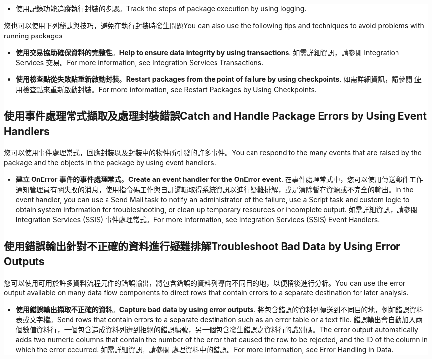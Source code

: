 -   <span data-ttu-id="32dc3-109">使用記錄功能追蹤執行封裝的步驟。</span><span class="sxs-lookup"><span data-stu-id="32dc3-109">Track the steps of package execution by using logging.</span></span>  
  
 <span data-ttu-id="32dc3-110">您也可以使用下列秘訣與技巧，避免在執行封裝時發生問題</span><span class="sxs-lookup"><span data-stu-id="32dc3-110">You can also use the following tips and techniques to avoid problems with running packages</span></span>  
  
-   <span data-ttu-id="32dc3-111">**使用交易協助確保資料的完整性**。</span><span class="sxs-lookup"><span data-stu-id="32dc3-111">**Help to ensure data integrity by using transactions**.</span></span> <span data-ttu-id="32dc3-112">如需詳細資訊，請參閱 [Integration Services 交易](../integration-services-transactions.md)。</span><span class="sxs-lookup"><span data-stu-id="32dc3-112">For more information, see [Integration Services Transactions](../integration-services-transactions.md).</span></span>  
  
-   <span data-ttu-id="32dc3-113">**使用檢查點從失敗點重新啟動封裝**。</span><span class="sxs-lookup"><span data-stu-id="32dc3-113">**Restart packages from the point of failure by using checkpoints**.</span></span> <span data-ttu-id="32dc3-114">如需詳細資訊，請參閱 [使用檢查點來重新啟動封裝](../packages/restart-packages-by-using-checkpoints.md)。</span><span class="sxs-lookup"><span data-stu-id="32dc3-114">For more information, see [Restart Packages by Using Checkpoints](../packages/restart-packages-by-using-checkpoints.md).</span></span>  
  
## <a name="catch-and-handle-package-errors-by-using-event-handlers"></a><span data-ttu-id="32dc3-115">使用事件處理常式擷取及處理封裝錯誤</span><span class="sxs-lookup"><span data-stu-id="32dc3-115">Catch and Handle Package Errors by Using Event Handlers</span></span>  
 <span data-ttu-id="32dc3-116">您可以使用事件處理常式，回應封裝以及封裝中的物件所引發的許多事件。</span><span class="sxs-lookup"><span data-stu-id="32dc3-116">You can respond to the many events that are raised by the package and the objects in the package by using event handlers.</span></span>  
  
-   <span data-ttu-id="32dc3-117">**建立 OnError 事件的事件處理常式**。</span><span class="sxs-lookup"><span data-stu-id="32dc3-117">**Create an event handler for the OnError event**.</span></span> <span data-ttu-id="32dc3-118">在事件處理常式中，您可以使用傳送郵件工作通知管理員有關失敗的消息，使用指令碼工作與自訂邏輯取得系統資訊以進行疑難排解，或是清除暫存資源或不完全的輸出。</span><span class="sxs-lookup"><span data-stu-id="32dc3-118">In the event handler, you can use a Send Mail task to notify an administrator of the failure, use a Script task and custom logic to obtain system information for troubleshooting, or clean up temporary resources or incomplete output.</span></span> <span data-ttu-id="32dc3-119">如需詳細資訊，請參閱 [Integration Services &#40;SSIS&#41; 事件處理常式](../integration-services-ssis-event-handlers.md)。</span><span class="sxs-lookup"><span data-stu-id="32dc3-119">For more information, see [Integration Services &#40;SSIS&#41; Event Handlers](../integration-services-ssis-event-handlers.md).</span></span>  
  
## <a name="troubleshoot-bad-data-by-using-error-outputs"></a><span data-ttu-id="32dc3-120">使用錯誤輸出針對不正確的資料進行疑難排解</span><span class="sxs-lookup"><span data-stu-id="32dc3-120">Troubleshoot Bad Data by Using Error Outputs</span></span>  
 <span data-ttu-id="32dc3-121">您可以使用可用於許多資料流程元件的錯誤輸出，將包含錯誤的資料列導向不同目的地，以便稍後進行分析。</span><span class="sxs-lookup"><span data-stu-id="32dc3-121">You can use the error output available on many data flow components to direct rows that contain errors to a separate destination for later analysis.</span></span>  
  
-   <span data-ttu-id="32dc3-122">**使用錯誤輸出擷取不正確的資料**。</span><span class="sxs-lookup"><span data-stu-id="32dc3-122">**Capture bad data by using error outputs**.</span></span> <span data-ttu-id="32dc3-123">將包含錯誤的資料列傳送到不同目的地，例如錯誤資料表或文字檔。</span><span class="sxs-lookup"><span data-stu-id="32dc3-123">Send rows that contain errors to a separate destination such as an error table or a text file.</span></span> <span data-ttu-id="32dc3-124">錯誤輸出會自動加入兩個數值資料行，一個包含造成資料列遭到拒絕的錯誤編號，另一個包含發生錯誤之資料行的識別碼。</span><span class="sxs-lookup"><span data-stu-id="32dc3-124">The error output automatically adds two numeric columns that contain the number of the error that caused the row to be rejected, and the ID of the column in which the error occurred.</span></span> <span data-ttu-id="32dc3-125">如需詳細資訊，請參閱 [處理資料中的錯誤](../data-flow/error-handling-in-data.md)。</span><span class="sxs-lookup"><span data-stu-id="32dc3-125">For more information, see [Error Handling in Data](../data-flow/error-handling-in-data.md).</span></span>  
  